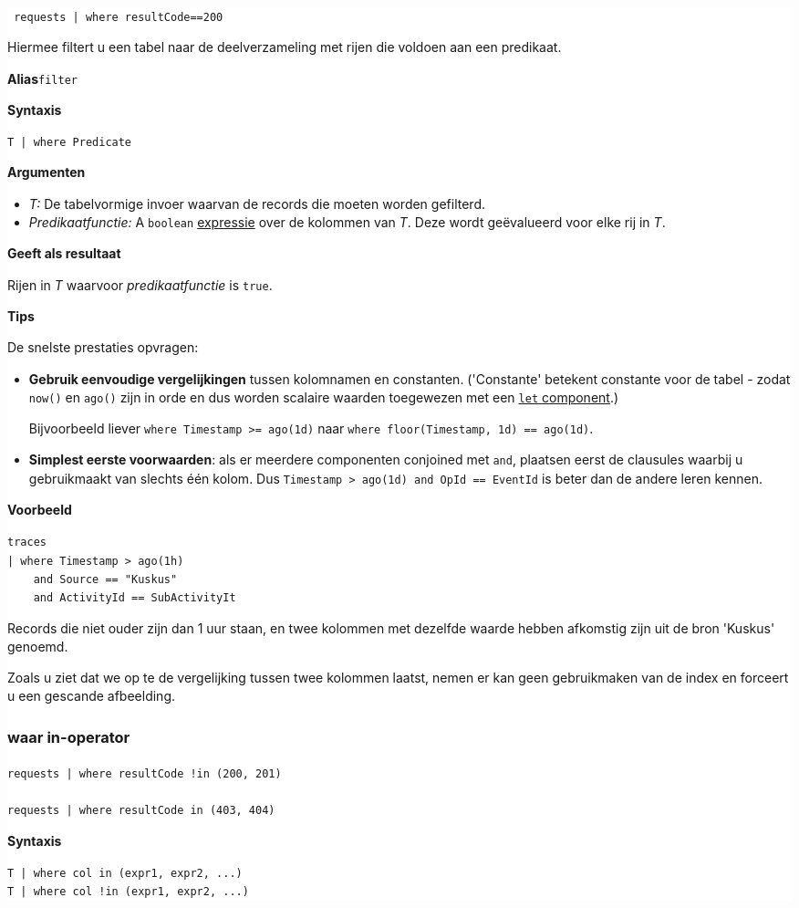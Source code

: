      requests | where resultCode==200

Hiermee filtert u een tabel naar de deelverzameling met rijen die voldoen aan een predikaat.

**Alias**`filter`

**Syntaxis**

    T | where Predicate

**Argumenten**

* *T:* De tabelvormige invoer waarvan de records die moeten worden gefilterd.
* *Predikaatfunctie:* A `boolean` [expressie](#boolean) over de kolommen van *T*. Deze wordt geëvalueerd voor elke rij in *T*.

**Geeft als resultaat**

Rijen in *T* waarvoor *predikaatfunctie* is `true`.

**Tips**

De snelste prestaties opvragen:

* **Gebruik eenvoudige vergelijkingen** tussen kolomnamen en constanten. ('Constante' betekent constante voor de tabel - zodat `now()` en `ago()` zijn in orde en dus worden scalaire waarden toegewezen met een [ `let` component](#let-clause).)

    Bijvoorbeeld liever `where Timestamp >= ago(1d)` naar `where floor(Timestamp, 1d) == ago(1d)`.

* **Simplest eerste voorwaarden**: als er meerdere componenten conjoined met `and`, plaatsen eerst de clausules waarbij u gebruikmaakt van slechts één kolom. Dus `Timestamp > ago(1d) and OpId == EventId` is beter dan de andere leren kennen.


**Voorbeeld**

```AIQL
traces
| where Timestamp > ago(1h)
    and Source == "Kuskus"
    and ActivityId == SubActivityIt 
```

Records die niet ouder zijn dan 1 uur staan, en twee kolommen met dezelfde waarde hebben afkomstig zijn uit de bron 'Kuskus' genoemd. 

Zoals u ziet dat we op te de vergelijking tussen twee kolommen laatst, nemen er kan geen gebruikmaken van de index en forceert u een gescande afbeelding.


### <a name="where-in-operator"></a>waar in-operator

    requests | where resultCode !in (200, 201)

    requests | where resultCode in (403, 404)

**Syntaxis**

    T | where col in (expr1, expr2, ...)
    T | where col !in (expr1, expr2, ...)
